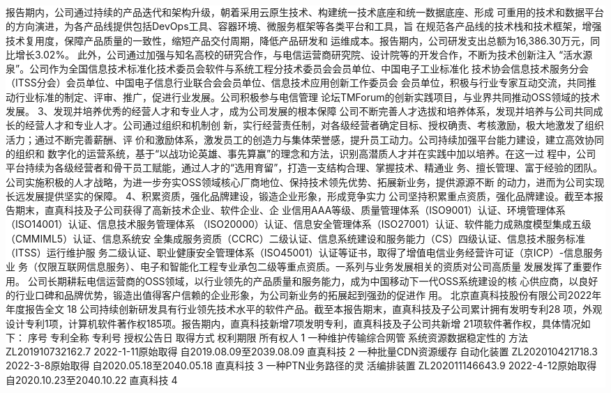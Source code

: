 报告期内，公司通过持续的产品迭代和架构升级，朝着采用云原生技术、构建统一技术底座和统一数据底座、形成
可重用的技术和数据平台的方向演进，为各产品线提供包括DevOps工具、容器环境、微服务框架等各类平台和工具，旨
在规范各产品线的技术栈和技术框架，增强技术复用度，保障产品质量的一致性，缩短产品交付周期，降低产品研发和
运维成本。报告期内，公司研发支出总额为16,386.30万元，同比增长3.02%。
此外，公司通过加强与知名高校的研究合作，与电信运营商研究院、设计院等的开发合作，不断为技术创新注入
“活水源泉”。公司作为全国信息技术标准化技术委员会软件与系统工程分技术委员会会员单位、中国电子工业标准化
技术协会信息技术服务分会（ITSS分会）会员单位、中国电子信息行业联合会会员单位、信息技术应用创新工作委员会
会员单位，积极与行业专家互动交流，共同推动行业标准的制定、评审、推广，促进行业发展。公司积极参与电信管理
论坛TMForum的创新实践项目，与业界共同推动OSS领域的技术发展。
3、发现并培养优秀的经营人才和专业人才，成为公司发展的根本保障
公司不断完善人才选拔和培养体系，发现并培养与公司共同成长的经营人才和专业人才。公司通过组织和机制创
新，实行经营责任制，对各级经营者确定目标、授权确责、考核激励，极大地激发了组织活力；通过不断完善薪酬、评
价和激励体系，激发员工的创造力与集体荣誉感，提升员工动力。公司持续加强平台能力建设，建立高效协同的组织和
数字化的运营系统，基于“以战功论英雄、事先算赢”的理念和方法，识别高潜质人才并在实践中加以培养。在这一过
程中，公司平台持续为各级经营者和骨干员工赋能，通过人才的“选用育留”，打造一支结构合理、掌握技术、精通业
务、擅长管理、富于经验的团队。
公司实施积极的人才战略，为进一步夯实OSS领域核心厂商地位、保持技术领先优势、拓展新业务，提供源源不断
的动力，进而为公司实现长远发展提供坚实的保障。
4、积累资质，强化品牌建设，锻造企业形象，形成竞争实力
公司坚持积累重点资质，强化品牌建设。截至本报告期末，直真科技及子公司获得了高新技术企业、软件企业、企
业信用AAA等级、质量管理体系（ISO9001）认证、环境管理体系（ISO14001）认证、信息技术服务管理体系
（ISO20000）认证、信息安全管理体系（ISO27001）认证、软件能力成熟度模型集成五级（CMMIML5）认证、信息系统安
全集成服务资质（CCRC）二级认证、信息系统建设和服务能力（CS）四级认证、信息技术服务标准（ITSS）运行维护服
务二级认证、职业健康安全管理体系（ISO45001）认证等证书，取得了增值电信业务经营许可证（京ICP）-信息服务业
务（仅限互联网信息服务）、电子和智能化工程专业承包二级等重点资质。一系列与业务发展相关的资质对公司高质量
发展发挥了重要作用。
公司长期耕耘电信运营商的OSS领域，以行业领先的产品质量和服务能力，成为中国移动下一代OSS系统建设的核
心供应商，以良好的行业口碑和品牌优势，锻造出值得客户信赖的企业形象，为公司新业务的拓展起到强劲的促进作
用。
北京直真科技股份有限公司2022年年度报告全文
18
公司持续创新研发具有行业领先技术水平的软件产品。截至本报告期末，直真科技及子公司累计拥有发明专利28
项，外观设计专利1项，计算机软件著作权185项。报告期内，直真科技新增7项发明专利，直真科技及子公司共新增
21项软件著作权，具体情况如下：
序号
专利全称
专利号
授权公告日
取得方式
权利期限
所有权人
1
一种维护传输综合网管
系统资源数据稳定性的
方法
ZL201910732162.7
2022-1-11原始取得
自2019.08.09至2039.08.09
直真科技
2
一种批量CDN资源缓存
自动化装置
ZL202010421718.3
2022-3-8原始取得
自2020.05.18至2040.05.18
直真科技
3
一种PTN业务路径的灵
活编排装置
ZL202011146643.9
2022-4-12原始取得
自2020.10.23至2040.10.22
直真科技
4